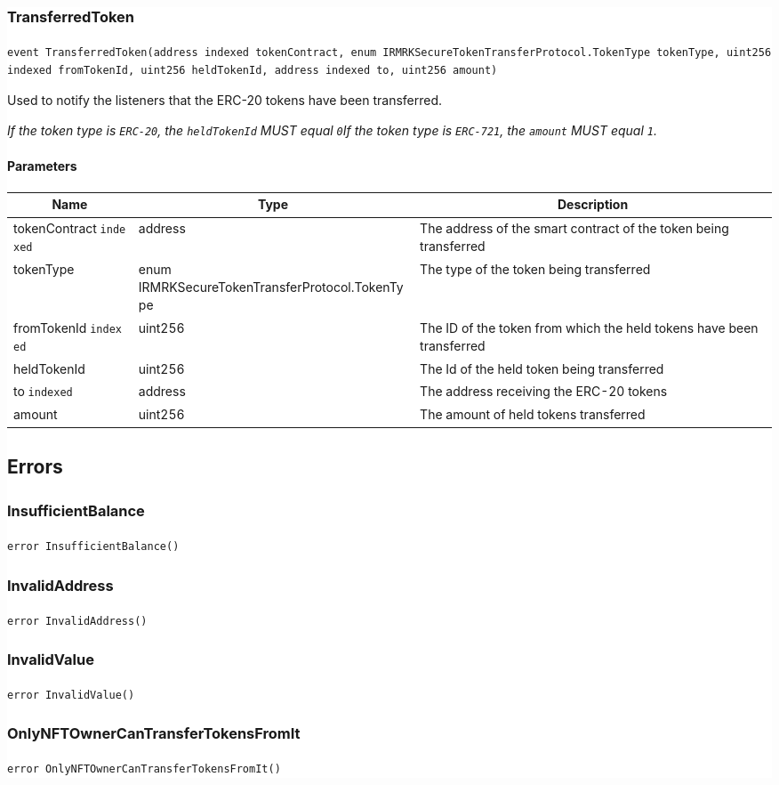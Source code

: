 ### TransferredToken

```solidity
event TransferredToken(address indexed tokenContract, enum IRMRKSecureTokenTransferProtocol.TokenType tokenType, uint256 indexed fromTokenId, uint256 heldTokenId, address indexed to, uint256 amount)
```

Used to notify the listeners that the ERC-20 tokens have been transferred.

*If the token type is `ERC-20`, the `heldTokenId` MUST equal `0`If the token type is `ERC-721`, the `amount` MUST equal `1`.*

#### Parameters

| Name | Type | Description |
|---|---|---|
| tokenContract `indexed` | address | The address of the smart contract of the token being transferred |
| tokenType  | enum IRMRKSecureTokenTransferProtocol.TokenType | The type of the token being transferred |
| fromTokenId `indexed` | uint256 | The ID of the token from which the held tokens have been transferred |
| heldTokenId  | uint256 | The Id of the held token being transferred |
| to `indexed` | address | The address receiving the ERC-20 tokens |
| amount  | uint256 | The amount of held tokens transferred |



## Errors

### InsufficientBalance

```solidity
error InsufficientBalance()
```






### InvalidAddress

```solidity
error InvalidAddress()
```






### InvalidValue

```solidity
error InvalidValue()
```






### OnlyNFTOwnerCanTransferTokensFromIt

```solidity
error OnlyNFTOwnerCanTransferTokensFromIt()
```







